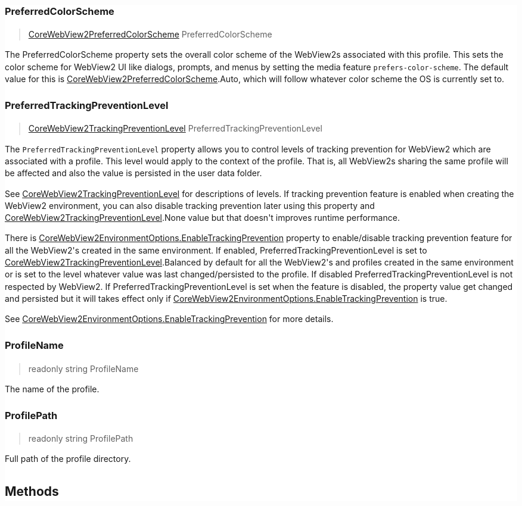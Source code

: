 ### PreferredColorScheme

>  [CoreWebView2PreferredColorScheme](corewebview2preferredcolorscheme.md) PreferredColorScheme

The PreferredColorScheme property sets the overall color scheme of the WebView2s associated with this profile.
This sets the color scheme for WebView2 UI like dialogs, prompts, and menus by setting the media feature `prefers-color-scheme`.
The default value for this is [CoreWebView2PreferredColorScheme](corewebview2preferredcolorscheme.md).Auto, which will follow whatever color scheme the OS is currently set to.

### PreferredTrackingPreventionLevel

>  [CoreWebView2TrackingPreventionLevel](corewebview2trackingpreventionlevel.md) PreferredTrackingPreventionLevel

The `PreferredTrackingPreventionLevel` property allows you to control levels of tracking prevention for WebView2 which are associated with a profile. This level would apply to the context of the profile. That is, all WebView2s sharing the same profile will be affected and also the value is persisted in the user data folder.

See [CoreWebView2TrackingPreventionLevel](corewebview2trackingpreventionlevel.md) for descriptions of levels.
If tracking prevention feature is enabled when creating the WebView2 environment, you can also disable tracking prevention later using this property and [CoreWebView2TrackingPreventionLevel](corewebview2trackingpreventionlevel.md).None value but that doesn't improves runtime performance.

There is [CoreWebView2EnvironmentOptions.EnableTrackingPrevention](corewebview2environmentoptions.md#enabletrackingprevention) property to enable/disable tracking prevention feature for all the WebView2's created in the same environment. If enabled, PreferredTrackingPreventionLevel is set to [CoreWebView2TrackingPreventionLevel](corewebview2trackingpreventionlevel.md).Balanced by default for all the WebView2's and profiles created in the same environment or is set to the level whatever value was last changed/persisted to the profile. If disabled PreferredTrackingPreventionLevel is not respected by WebView2. If PreferredTrackingPreventionLevel is set when the feature is disabled, the property value get changed and persisted but it will takes effect only if [CoreWebView2EnvironmentOptions.EnableTrackingPrevention](corewebview2environmentoptions.md#enabletrackingprevention) is true.

See [CoreWebView2EnvironmentOptions.EnableTrackingPrevention](corewebview2environmentoptions.md#enabletrackingprevention) for more details.

### ProfileName

> readonly  string ProfileName

The name of the profile.

### ProfilePath

> readonly  string ProfilePath

Full path of the profile directory.



## Methods
